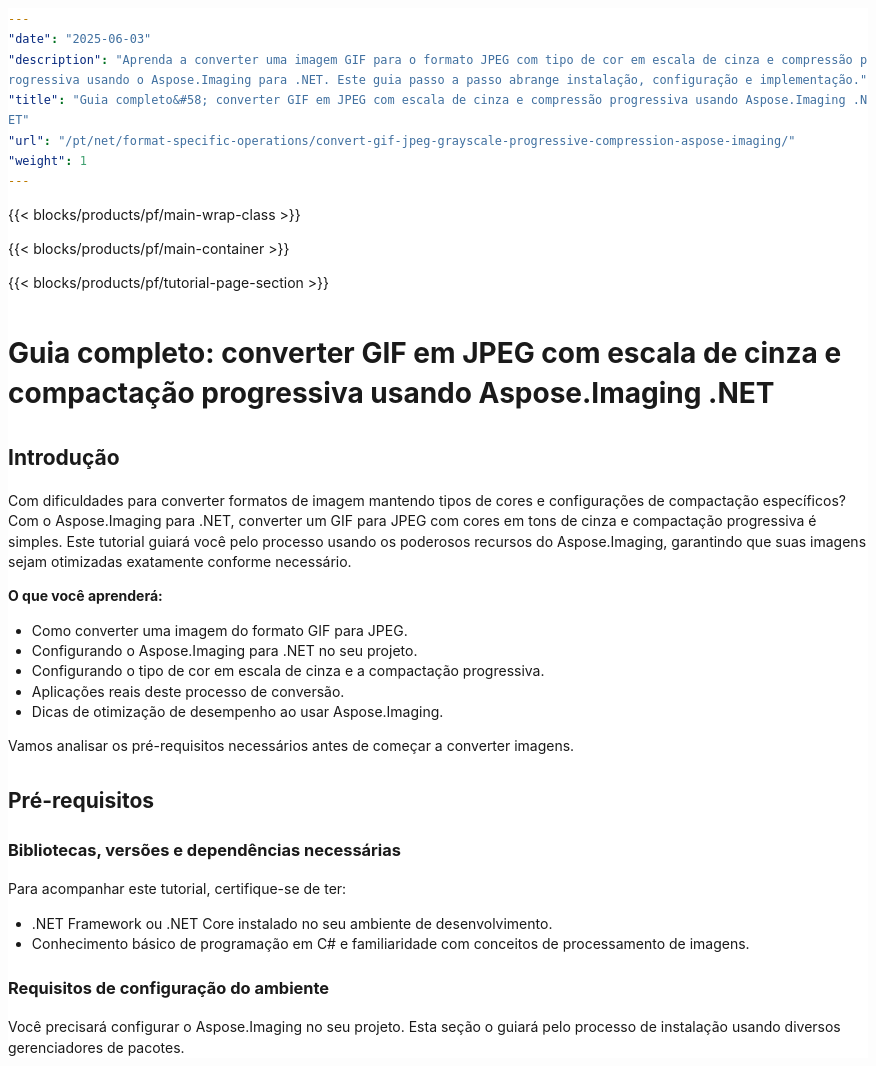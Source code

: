```yaml
---
"date": "2025-06-03"
"description": "Aprenda a converter uma imagem GIF para o formato JPEG com tipo de cor em escala de cinza e compressão progressiva usando o Aspose.Imaging para .NET. Este guia passo a passo abrange instalação, configuração e implementação."
"title": "Guia completo&#58; converter GIF em JPEG com escala de cinza e compressão progressiva usando Aspose.Imaging .NET"
"url": "/pt/net/format-specific-operations/convert-gif-jpeg-grayscale-progressive-compression-aspose-imaging/"
"weight": 1
---
```


{{< blocks/products/pf/main-wrap-class >}}

{{< blocks/products/pf/main-container >}}

{{< blocks/products/pf/tutorial-page-section >}}
# Guia completo: converter GIF em JPEG com escala de cinza e compactação progressiva usando Aspose.Imaging .NET

## Introdução

Com dificuldades para converter formatos de imagem mantendo tipos de cores e configurações de compactação específicos? Com o Aspose.Imaging para .NET, converter um GIF para JPEG com cores em tons de cinza e compactação progressiva é simples. Este tutorial guiará você pelo processo usando os poderosos recursos do Aspose.Imaging, garantindo que suas imagens sejam otimizadas exatamente conforme necessário.

**O que você aprenderá:**
- Como converter uma imagem do formato GIF para JPEG.
- Configurando o Aspose.Imaging para .NET no seu projeto.
- Configurando o tipo de cor em escala de cinza e a compactação progressiva.
- Aplicações reais deste processo de conversão.
- Dicas de otimização de desempenho ao usar Aspose.Imaging.

Vamos analisar os pré-requisitos necessários antes de começar a converter imagens.

## Pré-requisitos

### Bibliotecas, versões e dependências necessárias
Para acompanhar este tutorial, certifique-se de ter:
- .NET Framework ou .NET Core instalado no seu ambiente de desenvolvimento.
- Conhecimento básico de programação em C# e familiaridade com conceitos de processamento de imagens.

### Requisitos de configuração do ambiente
Você precisará configurar o Aspose.Imaging no seu projeto. Esta seção o guiará pelo processo de instalação usando diversos gerenciadores de pacotes.

